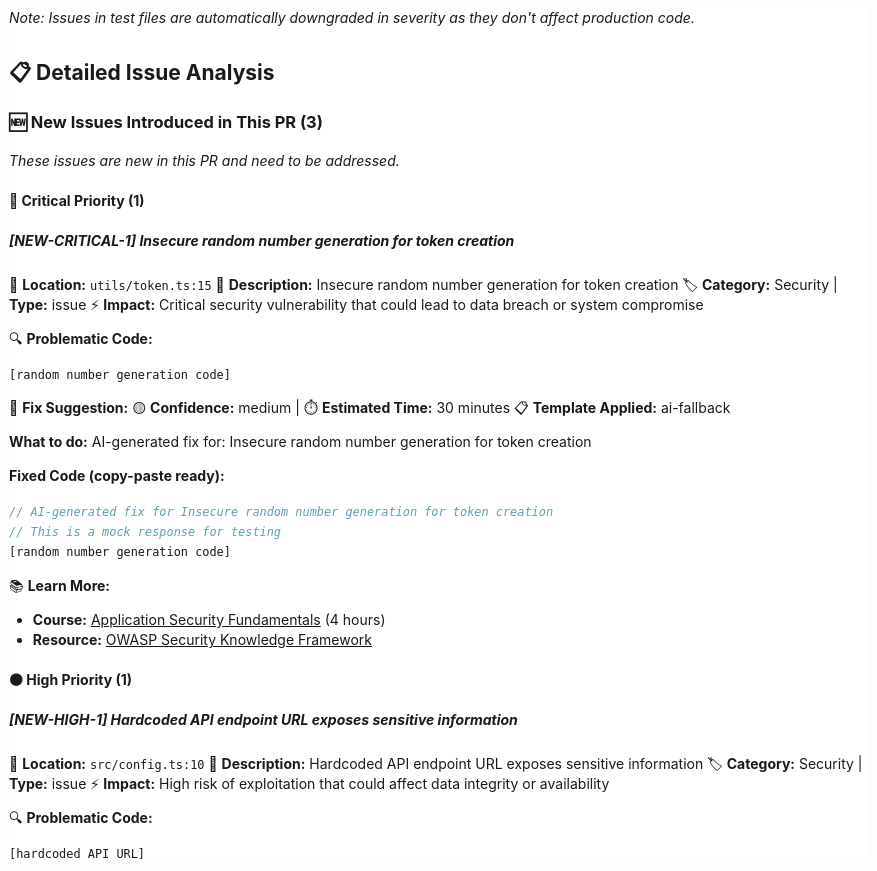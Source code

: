 

*Note: Issues in test files are automatically downgraded in severity as they don't affect production code.*


## 📋 Detailed Issue Analysis

### 🆕 New Issues Introduced in This PR (3)

*These issues are new in this PR and need to be addressed.*

#### 🔴 Critical Priority (1)

##### [NEW-CRITICAL-1] Insecure random number generation for token creation

📁 **Location:** `utils/token.ts:15`
📝 **Description:** Insecure random number generation for token creation
🏷️ **Category:** Security | **Type:** issue
⚡ **Impact:** Critical security vulnerability that could lead to data breach or system compromise

🔍 **Problematic Code:**
```typescript
[random number generation code]
```

🔧 **Fix Suggestion:**
🟡 **Confidence:** medium | ⏱️ **Estimated Time:** 30 minutes
📋 **Template Applied:** ai-fallback

**What to do:** AI-generated fix for: Insecure random number generation for token creation

**Fixed Code (copy-paste ready):**
```typescript
// AI-generated fix for Insecure random number generation for token creation
// This is a mock response for testing
[random number generation code]
```

📚 **Learn More:**
- **Course:** [Application Security Fundamentals](https://www.coursera.org/learn/software-security) (4 hours)
- **Resource:** [OWASP Security Knowledge Framework](https://owasp.org/www-project-security-knowledge-framework/)

#### 🟠 High Priority (1)

##### [NEW-HIGH-1] Hardcoded API endpoint URL exposes sensitive information

📁 **Location:** `src/config.ts:10`
📝 **Description:** Hardcoded API endpoint URL exposes sensitive information
🏷️ **Category:** Security | **Type:** issue
⚡ **Impact:** High risk of exploitation that could affect data integrity or availability

🔍 **Problematic Code:**
```typescript
[hardcoded API URL]
```
